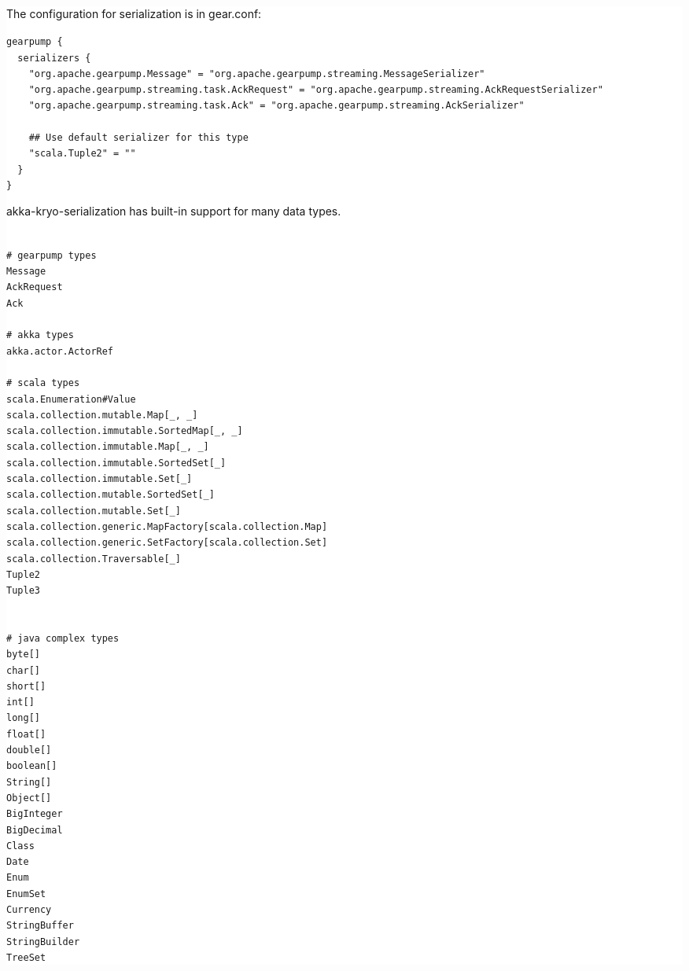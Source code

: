 The configuration for serialization is in gear.conf:

```
gearpump {
  serializers {
    "org.apache.gearpump.Message" = "org.apache.gearpump.streaming.MessageSerializer"
    "org.apache.gearpump.streaming.task.AckRequest" = "org.apache.gearpump.streaming.AckRequestSerializer"
    "org.apache.gearpump.streaming.task.Ack" = "org.apache.gearpump.streaming.AckSerializer"

    ## Use default serializer for this type
    "scala.Tuple2" = ""
  }
}
```

akka-kryo-serialization has built-in support for many data types.

```

# gearpump types
Message
AckRequest
Ack

# akka types
akka.actor.ActorRef

# scala types
scala.Enumeration#Value
scala.collection.mutable.Map[_, _]
scala.collection.immutable.SortedMap[_, _]
scala.collection.immutable.Map[_, _]
scala.collection.immutable.SortedSet[_]
scala.collection.immutable.Set[_]
scala.collection.mutable.SortedSet[_]
scala.collection.mutable.Set[_]
scala.collection.generic.MapFactory[scala.collection.Map]
scala.collection.generic.SetFactory[scala.collection.Set]
scala.collection.Traversable[_]
Tuple2
Tuple3


# java complex types
byte[]
char[]
short[]
int[]
long[]
float[]
double[]
boolean[]
String[]
Object[]
BigInteger
BigDecimal
Class
Date
Enum
EnumSet
Currency
StringBuffer
StringBuilder
TreeSet
```
